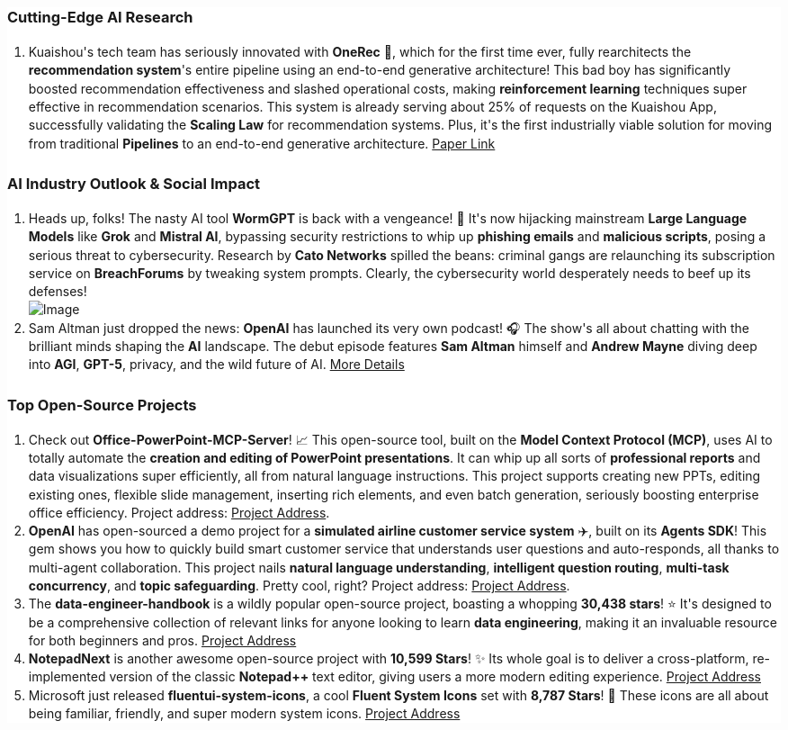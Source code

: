 ### **Cutting-Edge AI Research**
1.  Kuaishou's tech team has seriously innovated with **OneRec** 🎉, which for the first time ever, fully rearchitects the **recommendation system**'s entire pipeline using an end-to-end generative architecture! This bad boy has significantly boosted recommendation effectiveness and slashed operational costs, making **reinforcement learning** techniques super effective in recommendation scenarios. This system is already serving about 25% of requests on the Kuaishou App, successfully validating the **Scaling Law** for recommendation systems. Plus, it's the first industrially viable solution for moving from traditional **Pipelines** to an end-to-end generative architecture. [Paper Link](https://www.jiqizhixin.com/articles/2025-06-19-10)

### **AI Industry Outlook & Social Impact**
1.  Heads up, folks! The nasty AI tool **WormGPT** is back with a vengeance! 🚨 It's now hijacking mainstream **Large Language Models** like **Grok** and **Mistral AI**, bypassing security restrictions to whip up **phishing emails** and **malicious scripts**, posing a serious threat to cybersecurity. Research by **Cato Networks** spilled the beans: criminal gangs are relaunching its subscription service on **BreachForums** by tweaking system prompts. Clearly, the cybersecurity world desperately needs to beef up its defenses! <br/> ![Image](https://raw.githubusercontent.com/justlovemaki/imagehub/refs/heads/main/images/2025/07/news_01k024bdrdfyyv0g8ppct4kjy6.avif) <br/>
2.  Sam Altman just dropped the news: **OpenAI** has launched its very own podcast! 🎧 The show's all about chatting with the brilliant minds shaping the **AI** landscape. The debut episode features **Sam Altman** himself and **Andrew Mayne** diving deep into **AGI**, **GPT-5**, privacy, and the wild future of AI. <video src="https://video.twimg.com/amplify_video/1935116772740579330/vid/avc1/1920x1080/tTPtREXpufpg2UMt.mp4?tag=16" controls="controls" width="100%"></video> [More Details](https://x.com/sama/status/1935402032896295148)

### **Top Open-Source Projects**
1.  Check out **Office-PowerPoint-MCP-Server**! 📈 This open-source tool, built on the **Model Context Protocol (MCP)**, uses AI to totally automate the **creation and editing of PowerPoint presentations**. It can whip up all sorts of **professional reports** and data visualizations super efficiently, all from natural language instructions. This project supports creating new PPTs, editing existing ones, flexible slide management, inserting rich elements, and even batch generation, seriously boosting enterprise office efficiency. Project address: [Project Address](https://github.com/GongRzhe/Office-PowerPoint-MCP-Server).
2.  **OpenAI** has open-sourced a demo project for a **simulated airline customer service system** ✈️, built on its **Agents SDK**! This gem shows you how to quickly build smart customer service that understands user questions and auto-responds, all thanks to multi-agent collaboration. This project nails **natural language understanding**, **intelligent question routing**, **multi-task concurrency**, and **topic safeguarding**. Pretty cool, right? Project address: [Project Address](https://github.com/openai/openai-cs-agents-demo).
3.  The **data-engineer-handbook** is a wildly popular open-source project, boasting a whopping **30,438 stars**! ⭐ It's designed to be a comprehensive collection of relevant links for anyone looking to learn **data engineering**, making it an invaluable resource for both beginners and pros. [Project Address](https://github.com/DataExpert-io/data-engineer-handbook)
4.  **NotepadNext** is another awesome open-source project with **10,599 Stars**! ✨ Its whole goal is to deliver a cross-platform, re-implemented version of the classic **Notepad++** text editor, giving users a more modern editing experience. [Project Address](https://github.com/dail8859/NotepadNext)
5.  Microsoft just released **fluentui-system-icons**, a cool **Fluent System Icons** set with **8,787 Stars**! 🎨 These icons are all about being familiar, friendly, and super modern system icons. [Project Address](https://github.com/microsoft/fluentui-system-icons)
